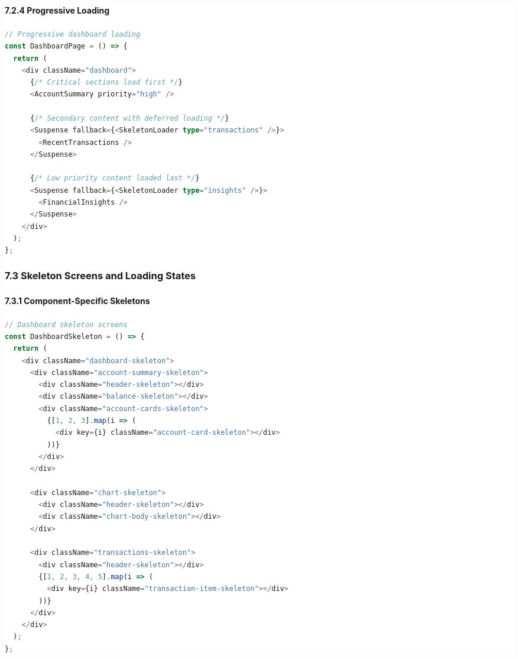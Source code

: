 #### 7.2.4 Progressive Loading
```typescript
// Progressive dashboard loading
const DashboardPage = () => {
  return (
    <div className="dashboard">
      {/* Critical sections load first */}
      <AccountSummary priority="high" />
      
      {/* Secondary content with deferred loading */}
      <Suspense fallback={<SkeletonLoader type="transactions" />}>
        <RecentTransactions />
      </Suspense>
      
      {/* Low priority content loaded last */}
      <Suspense fallback={<SkeletonLoader type="insights" />}>
        <FinancialInsights />
      </Suspense>
    </div>
  );
};
```

### 7.3 Skeleton Screens and Loading States

#### 7.3.1 Component-Specific Skeletons
```typescript
// Dashboard skeleton screens
const DashboardSkeleton = () => {
  return (
    <div className="dashboard-skeleton">
      <div className="account-summary-skeleton">
        <div className="header-skeleton"></div>
        <div className="balance-skeleton"></div>
        <div className="account-cards-skeleton">
          {[1, 2, 3].map(i => (
            <div key={i} className="account-card-skeleton"></div>
          ))}
        </div>
      </div>
      
      <div className="chart-skeleton">
        <div className="header-skeleton"></div>
        <div className="chart-body-skeleton"></div>
      </div>
      
      <div className="transactions-skeleton">
        <div className="header-skeleton"></div>
        {[1, 2, 3, 4, 5].map(i => (
          <div key={i} className="transaction-item-skeleton"></div>
        ))}
      </div>
    </div>
  );
};
```
